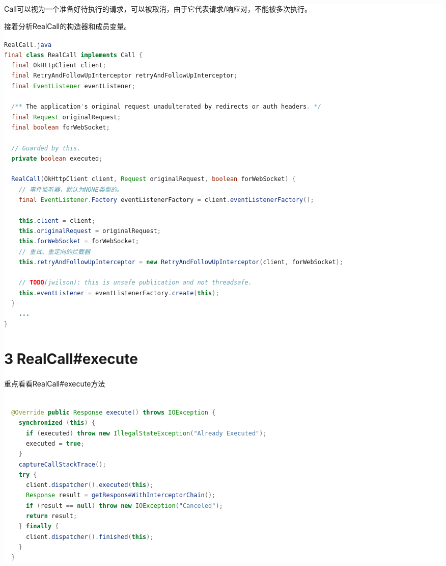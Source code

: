 Call可以视为一个准备好待执行的请求，可以被取消，由于它代表请求/响应对，不能被多次执行。

接着分析RealCall的构造器和成员变量。

```java
RealCall.java
final class RealCall implements Call {
  final OkHttpClient client;
  final RetryAndFollowUpInterceptor retryAndFollowUpInterceptor;
  final EventListener eventListener;

  /** The application's original request unadulterated by redirects or auth headers. */
  final Request originalRequest;
  final boolean forWebSocket;

  // Guarded by this.
  private boolean executed;

  RealCall(OkHttpClient client, Request originalRequest, boolean forWebSocket) {
    // 事件监听器，默认为NONE类型的。
    final EventListener.Factory eventListenerFactory = client.eventListenerFactory();

    this.client = client;
    this.originalRequest = originalRequest;
    this.forWebSocket = forWebSocket;
    // 重试、重定向的拦截器
    this.retryAndFollowUpInterceptor = new RetryAndFollowUpInterceptor(client, forWebSocket);

    // TODO(jwilson): this is unsafe publication and not threadsafe.
    this.eventListener = eventListenerFactory.create(this);
  }
    ...
}
```

# 3 RealCall#execute

重点看看RealCall#execute方法

```java

  @Override public Response execute() throws IOException {
    synchronized (this) {
      if (executed) throw new IllegalStateException("Already Executed");
      executed = true;
    }
    captureCallStackTrace();
    try {
      client.dispatcher().executed(this);
      Response result = getResponseWithInterceptorChain();
      if (result == null) throw new IOException("Canceled");
      return result;
    } finally {
      client.dispatcher().finished(this);
    }
  }
```
